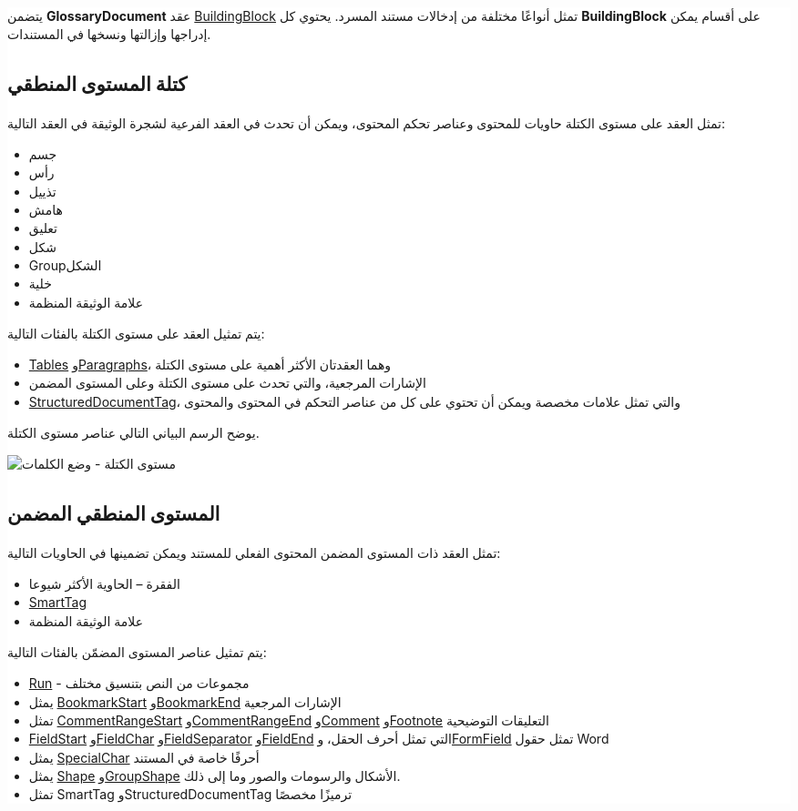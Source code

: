 يتضمن **GlossaryDocument** عقد [BuildingBlock](https://reference.aspose.com/words/ar/net/aspose.words.buildingblocks/buildingblock/) تمثل أنواعًا مختلفة من إدخالات مستند المسرد. يحتوي كل **BuildingBlock** على أقسام يمكن إدراجها وإزالتها ونسخها في المستندات.

## كتلة المستوى المنطقي

تمثل العقد على مستوى الكتلة حاويات للمحتوى وعناصر تحكم المحتوى، ويمكن أن تحدث في العقد الفرعية لشجرة الوثيقة في العقد التالية:

- جسم
- رأس
- تذييل
- هامش
- تعليق
- شكل
- Groupالشكل
- خلية
- علامة الوثيقة المنظمة

يتم تمثيل العقد على مستوى الكتلة بالفئات التالية:

- [Tables](https://reference.aspose.com/words/ar/net/aspose.words.tables/table/) و[Paragraphs](https://reference.aspose.com/words/ar/net/aspose.words/paragraph/)، وهما العقدتان الأكثر أهمية على مستوى الكتلة
- الإشارات المرجعية، والتي تحدث على مستوى الكتلة وعلى المستوى المضمن
- [StructuredDocumentTag](https://reference.aspose.com/words/ar/net/aspose.words.markup/structureddocumenttag/)، والتي تمثل علامات مخصصة ويمكن أن تحتوي على كل من عناصر التحكم في المحتوى والمحتوى

يوضح الرسم البياني التالي عناصر مستوى الكتلة.

<img src="/words/net/logical-levels-of-nodes-in-a-document/block-level.png" alt="مستوى الكتلة - وضع الكلمات" style="width:550px"/>

## المستوى المنطقي المضمن

تمثل العقد ذات المستوى المضمن المحتوى الفعلي للمستند ويمكن تضمينها في الحاويات التالية:

- الفقرة – الحاوية الأكثر شيوعا
- [SmartTag](https://reference.aspose.com/words/ar/net/aspose.words.markup/smarttag/)
- علامة الوثيقة المنظمة

يتم تمثيل عناصر المستوى المضمّن بالفئات التالية:

- [Run](https://reference.aspose.com/words/ar/net/aspose.words/run/) - مجموعات من النص بتنسيق مختلف
- يمثل [BookmarkStart](https://reference.aspose.com/words/ar/net/aspose.words/bookmarkstart/) و[BookmarkEnd](https://reference.aspose.com/words/ar/net/aspose.words/bookmarkend/) الإشارات المرجعية
- تمثل [CommentRangeStart](https://reference.aspose.com/words/ar/net/aspose.words/commentrangestart/) و[CommentRangeEnd](https://reference.aspose.com/words/ar/net/aspose.words/commentrangeend/) و[Comment](https://reference.aspose.com/words/ar/net/aspose.words/comment/) و[Footnote](https://reference.aspose.com/words/ar/net/aspose.words.notes/footnote/) التعليقات التوضيحية
- [FieldStart](https://reference.aspose.com/words/ar/net/aspose.words.fields/fieldstart/) و[FieldChar](https://reference.aspose.com/words/ar/net/aspose.words.fields/fieldchar/) و[FieldSeparator](https://reference.aspose.com/words/ar/net/aspose.words.fields/fieldseparator/) و[FieldEnd](https://reference.aspose.com/words/ar/net/aspose.words.fields/fieldend/) التي تمثل أحرف الحقل، و[FormField](https://reference.aspose.com/words/ar/net/aspose.words.fields/formfield/) تمثل حقول Word
- يمثل [SpecialChar](https://reference.aspose.com/words/ar/net/aspose.words/specialchar/) أحرفًا خاصة في المستند
- يمثل [Shape](https://reference.aspose.com/words/ar/net/aspose.words.drawing/shape/) و[GroupShape](https://reference.aspose.com/words/ar/net/aspose.words.drawing/groupshape/) الأشكال والرسومات والصور وما إلى ذلك.
- تمثل SmartTag وStructuredDocumentTag ترميزًا مخصصًا
